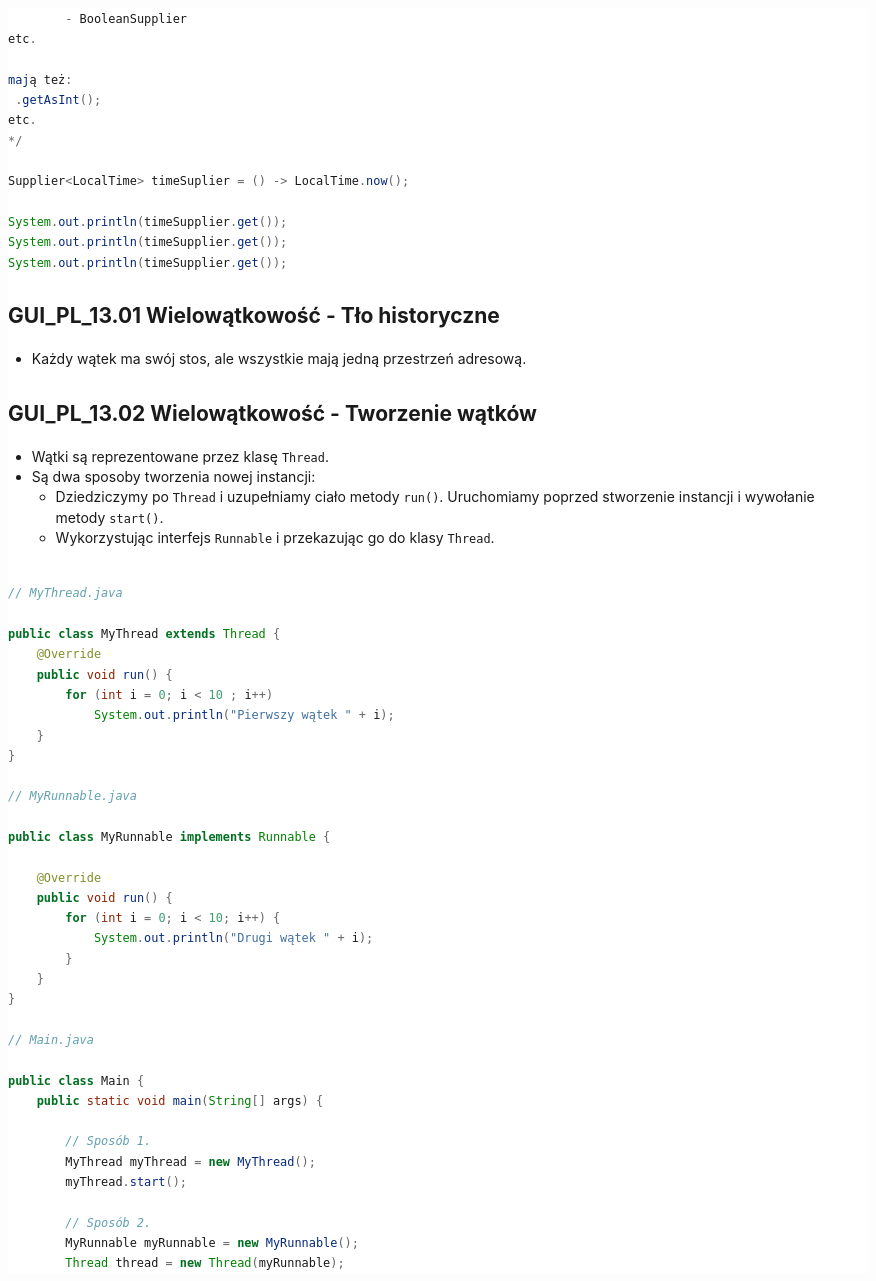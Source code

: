 ```java
		- BooleanSupplier
etc.

mają też:
 .getAsInt();
etc.
*/

Supplier<LocalTime> timeSuplier = () -> LocalTime.now();

System.out.println(timeSupplier.get());
System.out.println(timeSupplier.get());
System.out.println(timeSupplier.get());
```

## GUI_PL_13.01 Wielowątkowość - Tło historyczne

- Każdy wątek ma swój stos, ale wszystkie mają jedną przestrzeń adresową.

## GUI_PL_13.02 Wielowątkowość - Tworzenie wątków

- Wątki są reprezentowane przez klasę `Thread`.
- Są dwa sposoby tworzenia nowej instancji:
	- Dziedziczymy po `Thread` i uzupełniamy ciało metody `run()`. Uruchomiamy poprzed stworzenie instancji i wywołanie metody `start()`.
	- Wykorzystując interfejs `Runnable` i przekazując go do klasy `Thread`.

```java

// MyThread.java

public class MyThread extends Thread {
	@Override
	public void run() {
		for (int i = 0; i < 10 ; i++)
			System.out.println("Pierwszy wątek " + i);
	}
}

// MyRunnable.java

public class MyRunnable implements Runnable {
	
	@Override
	public void run() {
		for (int i = 0; i < 10; i++) {
			System.out.println("Drugi wątek " + i);
		}
	}
}

// Main.java

public class Main {
	public static void main(String[] args) {
	
		// Sposób 1.
		MyThread myThread = new MyThread();
		myThread.start();

		// Sposób 2.
		MyRunnable myRunnable = new MyRunnable();
		Thread thread = new Thread(myRunnable);
```